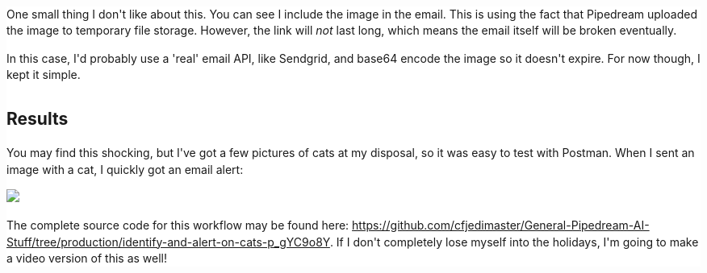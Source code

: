 One small thing I don't like about this. You can see I include the image in the email. This is using the fact that Pipedream uploaded the image to temporary file storage. However, the link will *not* last long, which means the email itself will be broken eventually. 

In this case, I'd probably use a 'real' email API, like Sendgrid, and base64 encode the image so it doesn't expire. For now though, I kept it simple. 

## Results

You may find this shocking, but I've got a few pictures of cats at my disposal, so it was easy to test with Postman. When I sent an image with a cat, I quickly got an email alert:

<p>
<img src="https://static.raymondcamden.com/images/2024/12/email.jpg" loading="lazy">
</p>

The complete source code for this workflow may be found here: <https://github.com/cfjedimaster/General-Pipedream-AI-Stuff/tree/production/identify-and-alert-on-cats-p_gYC9o8Y>. If I don't completely lose myself into the holidays, I'm going to make a video version of this as well! 